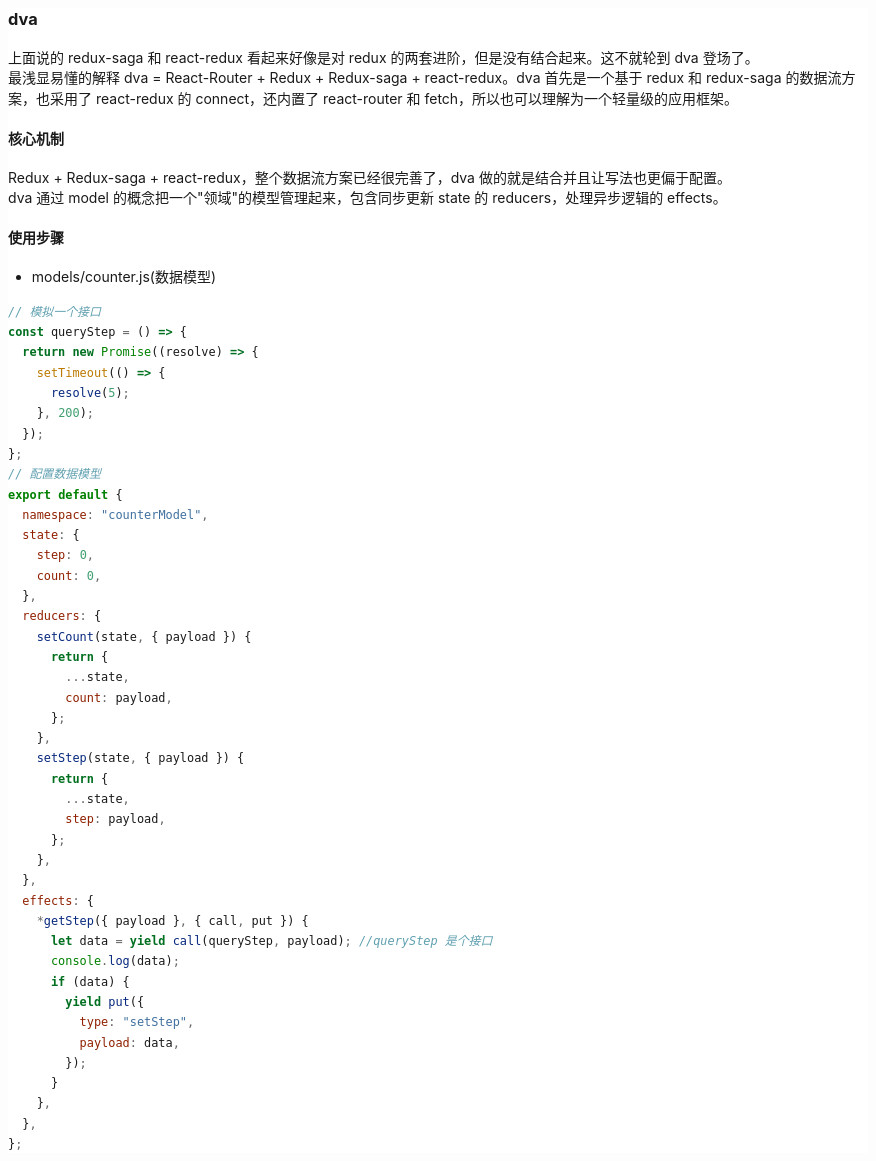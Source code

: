 ### dva

上面说的 redux-saga 和 react-redux 看起来好像是对 redux 的两套进阶，但是没有结合起来。这不就轮到 dva 登场了。  
最浅显易懂的解释 dva = React-Router + Redux + Redux-saga + react-redux。dva 首先是一个基于 redux 和 redux-saga 的数据流方案，也采用了 react-redux 的 connect，还内置了 react-router 和 fetch，所以也可以理解为一个轻量级的应用框架。

#### 核心机制

Redux + Redux-saga + react-redux，整个数据流方案已经很完善了，dva 做的就是结合并且让写法也更偏于配置。  
dva 通过 model 的概念把一个"领域"的模型管理起来，包含同步更新 state 的 reducers，处理异步逻辑的 effects。

#### 使用步骤

- models/counter.js(数据模型)

```js
// 模拟一个接口
const queryStep = () => {
  return new Promise((resolve) => {
    setTimeout(() => {
      resolve(5);
    }, 200);
  });
};
// 配置数据模型
export default {
  namespace: "counterModel",
  state: {
    step: 0,
    count: 0,
  },
  reducers: {
    setCount(state, { payload }) {
      return {
        ...state,
        count: payload,
      };
    },
    setStep(state, { payload }) {
      return {
        ...state,
        step: payload,
      };
    },
  },
  effects: {
    *getStep({ payload }, { call, put }) {
      let data = yield call(queryStep, payload); //queryStep 是个接口
      console.log(data);
      if (data) {
        yield put({
          type: "setStep",
          payload: data,
        });
      }
    },
  },
};
```
